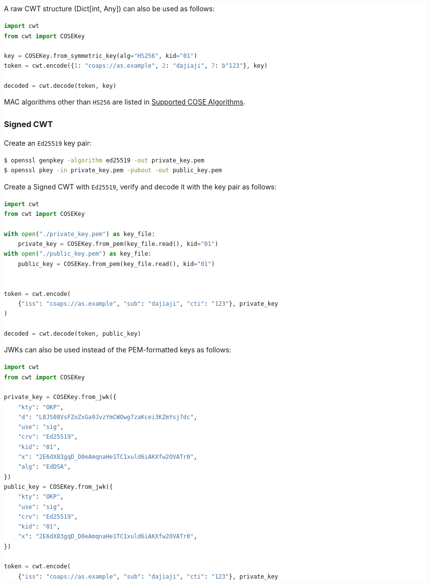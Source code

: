 A raw CWT structure (Dict[int, Any]) can also be used as follows:

```py
import cwt
from cwt import COSEKey

key = COSEKey.from_symmetric_key(alg="HS256", kid="01")
token = cwt.encode({1: "coaps://as.example", 2: "dajiaji", 7: b"123"}, key)

decoded = cwt.decode(token, key)
```

MAC algorithms other than `HS256` are listed in
[Supported COSE Algorithms](https://python-cwt.readthedocs.io/en/stable/algorithms.html).

### Signed CWT

Create an `Ed25519` key pair:

```sh
$ openssl genpkey -algorithm ed25519 -out private_key.pem
$ openssl pkey -in private_key.pem -pubout -out public_key.pem
```

Create a Signed CWT with `Ed25519`, verify and decode it with the key pair as follows:

```py
import cwt
from cwt import COSEKey

with open("./private_key.pem") as key_file:
    private_key = COSEKey.from_pem(key_file.read(), kid="01")
with open("./public_key.pem") as key_file:
    public_key = COSEKey.from_pem(key_file.read(), kid="01")


token = cwt.encode(
    {"iss": "coaps://as.example", "sub": "dajiaji", "cti": "123"}, private_key
)

decoded = cwt.decode(token, public_key)
```

JWKs can also be used instead of the PEM-formatted keys as follows:

```py
import cwt
from cwt import COSEKey

private_key = COSEKey.from_jwk({
    "kty": "OKP",
    "d": "L8JS08VsFZoZxGa9JvzYmCWOwg7zaKcei3KZmYsj7dc",
    "use": "sig",
    "crv": "Ed25519",
    "kid": "01",
    "x": "2E6dX83gqD_D0eAmqnaHe1TC1xuld6iAKXfw2OVATr0",
    "alg": "EdDSA",
})
public_key = COSEKey.from_jwk({
    "kty": "OKP",
    "use": "sig",
    "crv": "Ed25519",
    "kid": "01",
    "x": "2E6dX83gqD_D0eAmqnaHe1TC1xuld6iAKXfw2OVATr0",
})

token = cwt.encode(
    {"iss": "coaps://as.example", "sub": "dajiaji", "cti": "123"}, private_key
```
